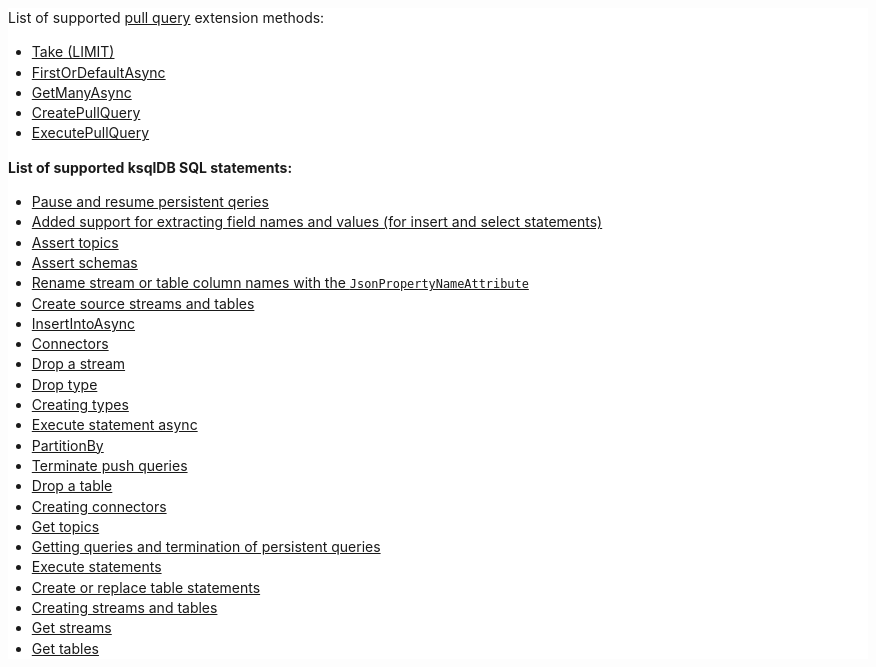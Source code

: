 List of supported [pull query](https://github.com/tomasfabian/ksqlDB.RestApi.Client-DotNet/blob/main/docs/pull_queries.md) extension methods:
- [Take (LIMIT)](https://github.com/tomasfabian/ksqlDB.RestApi.Client-DotNet/blob/main/docs/pull_queries.md#pull-query-take-extension-method-limit)
- [FirstOrDefaultAsync](https://github.com/tomasfabian/ksqlDB.RestApi.Client-DotNet/blob/main/docs/pull_queries.md#ipullabletfirstordefaultasync-v100)
- [GetManyAsync](https://github.com/tomasfabian/ksqlDB.RestApi.Client-DotNet/blob/main/docs/pull_queries.md#getmanyasync)
- [CreatePullQuery](https://github.com/tomasfabian/ksqlDB.RestApi.Client-DotNet/blob/main/docs/pull_queries.md#createpullquerytentity-v100)
- [ExecutePullQuery](https://github.com/tomasfabian/ksqlDB.RestApi.Client-DotNet/blob/main/docs/pull_queries.md#pull-queries---executepullquery)

**List of supported ksqlDB SQL statements:**
- [Pause and resume persistent qeries](https://github.com/tomasfabian/ksqlDB.RestApi.Client-DotNet/blob/main/docs/statements.md#pause-and-resume-persistent-queries)
- [Added support for extracting field names and values (for insert and select statements)](https://github.com/tomasfabian/ksqlDB.RestApi.Client-DotNet/blob/main/docs/statements.md#added-support-for-extracting-field-names-and-values-for-insert-and-select-statements)
- [Assert topics](https://github.com/tomasfabian/ksqlDB.RestApi.Client-DotNet/blob/main/docs/statements.md#assert-topics)
- [Assert schemas](https://github.com/tomasfabian/ksqlDB.RestApi.Client-DotNet/blob/main/docs/statements.md#assert-schemas)
- [Rename stream or table column names with the `JsonPropertyNameAttribute`](https://github.com/tomasfabian/ksqlDB.RestApi.Client-DotNet/blob/main/docs/statements.md#rename-stream-or-table-column-names-with-the-jsonpropertynameattribute)
- [Create source streams and tables](https://github.com/tomasfabian/ksqlDB.RestApi.Client-DotNet/blob/main/docs/statements.md#createsourcestreamasync-and-createsourcetableasync)
- [InsertIntoAsync](https://github.com/tomasfabian/ksqlDB.RestApi.Client-DotNet/blob/main/docs/statements.md#insertintoasync)
- [Connectors](https://github.com/tomasfabian/ksqlDB.RestApi.Client-DotNet/blob/main/docs/statements.md#connectors)
- [Drop a stream](https://github.com/tomasfabian/ksqlDB.RestApi.Client-DotNet/blob/main/docs/statements.md#drop-a-stream)
- [Drop type](https://github.com/tomasfabian/ksqlDB.RestApi.Client-DotNet/blob/main/docs/statements.md#droping-types)
- [Creating types](https://github.com/tomasfabian/ksqlDB.RestApi.Client-DotNet/blob/main/docs/statements.md#create-types)
- [Execute statement async](https://github.com/tomasfabian/ksqlDB.RestApi.Client-DotNet/blob/main/docs/statements.md#executestatementasync-extension-method)
- [PartitionBy](https://github.com/tomasfabian/ksqlDB.RestApi.Client-DotNet/blob/main/docs/statements.md#partitionby)
- [Terminate push queries](https://github.com/tomasfabian/ksqlDB.RestApi.Client-DotNet/blob/main/docs/statements.md#terminate-push-queries)
- [Drop a table](https://github.com/tomasfabian/ksqlDB.RestApi.Client-DotNet/blob/main/docs/statements.md#drop-a-table)
- [Creating connectors](https://github.com/tomasfabian/ksqlDB.RestApi.Client-DotNet/blob/main/docs/statements.md#creating-connectors)
- [Get topics](https://github.com/tomasfabian/ksqlDB.RestApi.Client-DotNet/blob/main/docs/statements.md#get-topics)
- [Getting queries and termination of persistent queries](https://github.com/tomasfabian/ksqlDB.RestApi.Client-DotNet/blob/main/docs/statements.md#getting-queries-and-termination-of-persistent-queries)
- [Execute statements](https://github.com/tomasfabian/ksqlDB.RestApi.Client-DotNet/blob/main/docs/statements.md#executestatementasync)
- [Create or replace table statements](https://github.com/tomasfabian/ksqlDB.RestApi.Client-DotNet/blob/main/docs/statements.md#create-or-replace-table-statements)
- [Creating streams and tables](https://github.com/tomasfabian/ksqlDB.RestApi.Client-DotNet/blob/main/docs/statements.md#creating-streams-and-tables)
- [Get streams](https://github.com/tomasfabian/ksqlDB.RestApi.Client-DotNet/blob/main/docs/statements.md#get-streams)
- [Get tables](https://github.com/tomasfabian/ksqlDB.RestApi.Client-DotNet/blob/main/docs/statements.md#get-tables)
